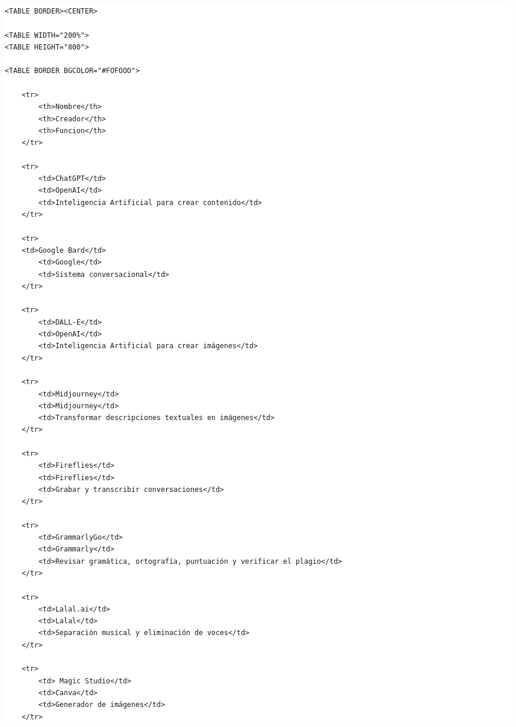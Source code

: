     <TABLE BORDER><CENTER>

    <TABLE WIDTH="200%">
    <TABLE HEIGHT="800">

    <TABLE BORDER BGCOLOR="#FOFOOO">

        <tr>
            <th>Nombre</th>
            <th>Creador</th>
            <th>Funcion</th>
        </tr>

        <tr>
            <td>ChatGPT</td>
            <td>OpenAI</td>
            <td>Inteligencia Artificial para crear contenido</td>
        </tr>

        <tr>
        <td>Google Bard</td>
            <td>Google</td>
            <td>Sistema conversacional</td>
        </tr>

        <tr>
            <td>DALL-E</td>
            <td>OpenAI</td>
            <td>Inteligencia Artificial para crear imágenes</td>
        </tr>

        <tr>
            <td>Midjourney</td>
            <td>Midjourney</td>
            <td>Transformar descripciones textuales en imágenes</td>
        </tr>

        <tr>
            <td>Fireflies</td>
            <td>Fireflies</td>
            <td>Grabar y transcribir conversaciones</td>
        </tr>

        <tr>
            <td>GrammarlyGo</td>
            <td>Grammarly</td>
            <td>Revisar gramática, ortografía, puntuación y verificar el plagio</td>
        </tr>

        <tr>
            <td>Lalal.ai</td>
            <td>Lalal</td>
            <td>Separación musical y eliminación de voces</td>
        </tr>

        <tr>
            <td> Magic Studio</td>
            <td>Canva</td>
            <td>Generador de imágenes</td>
        </tr>
